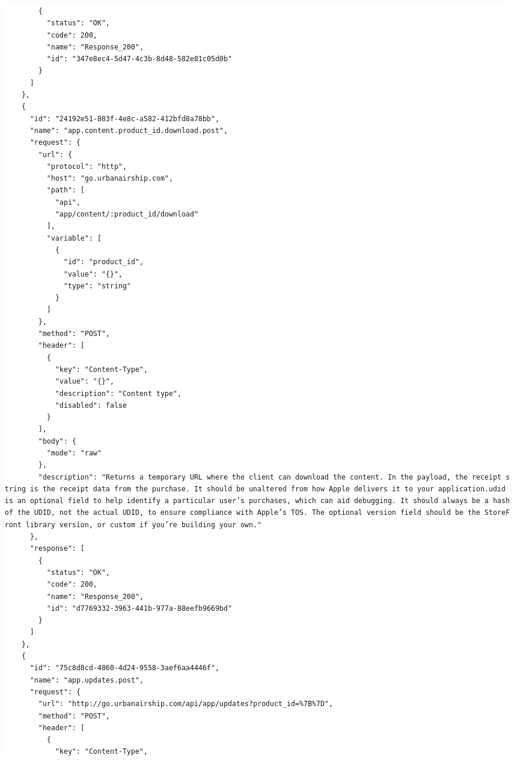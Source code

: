             {
              "status": "OK",
              "code": 200,
              "name": "Response_200",
              "id": "347e8ec4-5d47-4c3b-8d48-582e81c05d0b"
            }
          ]
        },
        {
          "id": "24192e51-883f-4e8c-a582-412bfd8a78bb",
          "name": "app.content.product_id.download.post",
          "request": {
            "url": {
              "protocol": "http",
              "host": "go.urbanairship.com",
              "path": [
                "api",
                "app/content/:product_id/download"
              ],
              "variable": [
                {
                  "id": "product_id",
                  "value": "{}",
                  "type": "string"
                }
              ]
            },
            "method": "POST",
            "header": [
              {
                "key": "Content-Type",
                "value": "{}",
                "description": "Content type",
                "disabled": false
              }
            ],
            "body": {
              "mode": "raw"
            },
            "description": "Returns a temporary URL where the client can download the content. In the payload, the receipt string is the receipt data from the purchase. It should be unaltered from how Apple delivers it to your application.udid is an optional field to help identify a particular user’s purchases, which can aid debugging. It should always be a hash of the UDID, not the actual UDID, to ensure compliance with Apple’s TOS. The optional version field should be the StoreFront library version, or custom if you’re building your own."
          },
          "response": [
            {
              "status": "OK",
              "code": 200,
              "name": "Response_200",
              "id": "d7769332-3963-441b-977a-88eefb9669bd"
            }
          ]
        },
        {
          "id": "75c8d8cd-4860-4d24-9558-3aef6aa4446f",
          "name": "app.updates.post",
          "request": {
            "url": "http://go.urbanairship.com/api/app/updates?product_id=%7B%7D",
            "method": "POST",
            "header": [
              {
                "key": "Content-Type",